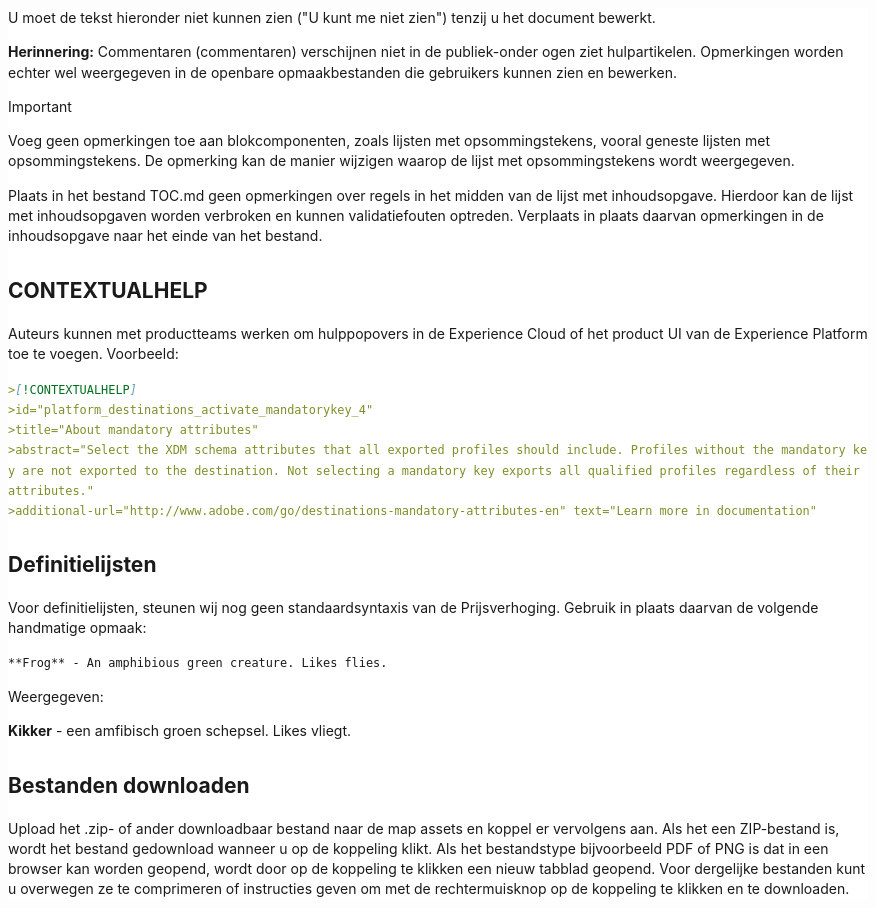 U moet de tekst hieronder niet kunnen zien (&quot;U kunt me niet zien&quot;) tenzij u het document bewerkt.



**Herinnering:** Commentaren (commentaren) verschijnen niet in de publiek-onder ogen ziet hulpartikelen. Opmerkingen worden echter wel weergegeven in de openbare opmaakbestanden die gebruikers kunnen zien en bewerken.

>[!IMPORTANT]
>
>Voeg geen opmerkingen toe aan blokcomponenten, zoals lijsten met opsommingstekens, vooral geneste lijsten met opsommingstekens. De opmerking kan de manier wijzigen waarop de lijst met opsommingstekens wordt weergegeven.
>
>Plaats in het bestand TOC.md geen opmerkingen over regels in het midden van de lijst met inhoudsopgave. Hierdoor kan de lijst met inhoudsopgaven worden verbroken en kunnen validatiefouten optreden. Verplaats in plaats daarvan opmerkingen in de inhoudsopgave naar het einde van het bestand.

## CONTEXTUALHELP

Auteurs kunnen met productteams werken om hulppopovers in de Experience Cloud of het product UI van de Experience Platform toe te voegen. Voorbeeld:

```markdown
>[!CONTEXTUALHELP]
>id="platform_destinations_activate_mandatorykey_4"
>title="About mandatory attributes"
>abstract="Select the XDM schema attributes that all exported profiles should include. Profiles without the mandatory key are not exported to the destination. Not selecting a mandatory key exports all qualified profiles regardless of their attributes."
>additional-url="http://www.adobe.com/go/destinations-mandatory-attributes-en" text="Learn more in documentation"
```

## Definitielijsten

Voor definitielijsten, steunen wij nog geen standaardsyntaxis van de Prijsverhoging. Gebruik in plaats daarvan de volgende handmatige opmaak:

```
**Frog** - An amphibious green creature. Likes flies.
```

Weergegeven:

**Kikker** - een amfibisch groen schepsel. Likes vliegt.



## Bestanden downloaden

Upload het .zip- of ander downloadbaar bestand naar de map assets en koppel er vervolgens aan. Als het een ZIP-bestand is, wordt het bestand gedownload wanneer u op de koppeling klikt. Als het bestandstype bijvoorbeeld PDF of PNG is dat in een browser kan worden geopend, wordt door op de koppeling te klikken een nieuw tabblad geopend. Voor dergelijke bestanden kunt u overwegen ze te comprimeren of instructies geven om met de rechtermuisknop op de koppeling te klikken en te downloaden.
